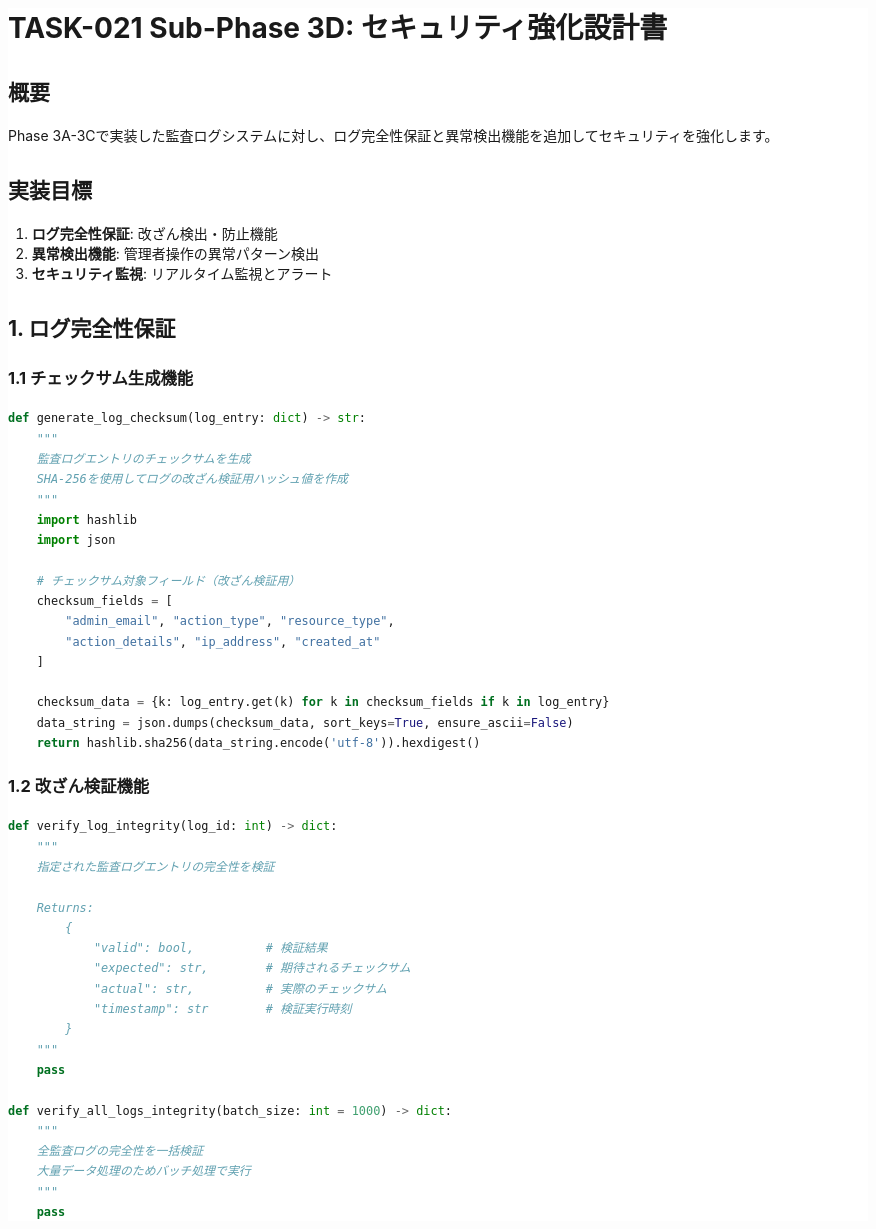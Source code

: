 # TASK-021 Sub-Phase 3D: セキュリティ強化設計書

## 概要
Phase 3A-3Cで実装した監査ログシステムに対し、ログ完全性保証と異常検出機能を追加してセキュリティを強化します。

## 実装目標
1. **ログ完全性保証**: 改ざん検出・防止機能
2. **異常検出機能**: 管理者操作の異常パターン検出
3. **セキュリティ監視**: リアルタイム監視とアラート

## 1. ログ完全性保証

### 1.1 チェックサム生成機能
```python
def generate_log_checksum(log_entry: dict) -> str:
    """
    監査ログエントリのチェックサムを生成
    SHA-256を使用してログの改ざん検証用ハッシュ値を作成
    """
    import hashlib
    import json
    
    # チェックサム対象フィールド（改ざん検証用）
    checksum_fields = [
        "admin_email", "action_type", "resource_type", 
        "action_details", "ip_address", "created_at"
    ]
    
    checksum_data = {k: log_entry.get(k) for k in checksum_fields if k in log_entry}
    data_string = json.dumps(checksum_data, sort_keys=True, ensure_ascii=False)
    return hashlib.sha256(data_string.encode('utf-8')).hexdigest()
```

### 1.2 改ざん検証機能
```python
def verify_log_integrity(log_id: int) -> dict:
    """
    指定された監査ログエントリの完全性を検証
    
    Returns:
        {
            "valid": bool,          # 検証結果
            "expected": str,        # 期待されるチェックサム
            "actual": str,          # 実際のチェックサム
            "timestamp": str        # 検証実行時刻
        }
    """
    pass

def verify_all_logs_integrity(batch_size: int = 1000) -> dict:
    """
    全監査ログの完全性を一括検証
    大量データ処理のためバッチ処理で実行
    """
    pass
```
